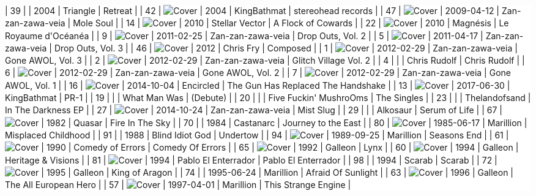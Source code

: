 | 39 |  | 2004 | Triangle | Retreat |
| 42 | ![Cover](https://i.discogs.com/fhQl7zwqoof1A9tnLfIxwDW9B0hd-6m2khxUIR8DDT0/rs:fit/g:sm/q:40/h:150/w:150/czM6Ly9kaXNjb2dz/LWRhdGFiYXNlLWlt/YWdlcy9SLTEwMTE0/MTgwLTE0OTE4NTc2/NzctOTcyNy5qcGVn.jpeg) | 2004 | KingBathmat | stereohead records |
| 47 | ![Cover](https://i.discogs.com/JtfqKP5YFDbWe0CFM0zFrVd7Xc_NT_UQ_a5BD1VpGrM/rs:fit/g:sm/q:40/h:150/w:150/czM6Ly9kaXNjb2dz/LWRhdGFiYXNlLWlt/YWdlcy9SLTI4OTQ1/ODktMTMwNjA4Njk1/NC5qcGVn.jpeg) | 2009-04-12 | Zan-zan-zawa-veia | Mole Soul |
| 14 | ![Cover](https://lastfm.freetls.fastly.net/i/u/34s/2c9d5a647274e785c21c37be113a48a9.png) | 2010 | Stellar Vector | A Flock of Cowards |
| 22 | ![Cover](https://i.discogs.com/sDj1RNod520NQD-6YIy18Eb8jMmgxWo3liEFk3m5jUs/rs:fit/g:sm/q:40/h:150/w:150/czM6Ly9kaXNjb2dz/LWRhdGFiYXNlLWlt/YWdlcy9SLTEwNjUz/NDgyLTE1MDE3NTIw/MjQtMTMzMS5qcGVn.jpeg) | 2010 | Magnésis | Le Royaume d&#39;Océanéa |
| 9 | ![Cover](https://i.discogs.com/869bbh5_o765dG6rclA-tnWgtpcqGeQ4gfaiCYv6jJU/rs:fit/g:sm/q:40/h:150/w:150/czM6Ly9kaXNjb2dz/LWRhdGFiYXNlLWlt/YWdlcy9SLTI4OTY0/NDMtMTMwNjE3Nzg5/My5wbmc.jpeg) | 2011-02-25 | Zan-zan-zawa-veia | Drop Outs, Vol. 2 |
| 5 | ![Cover](https://i.discogs.com/uv_ntGbH0mwPakhMQH2gjJMDsnxwioZgWoJTR1ovgC4/rs:fit/g:sm/q:40/h:150/w:150/czM6Ly9kaXNjb2dz/LWRhdGFiYXNlLWlt/YWdlcy9SLTI4OTY4/MDQtMTMwNjE4NzMw/OS5wbmc.jpeg) | 2011-04-17 | Zan-zan-zawa-veia | Drop Outs, Vol. 3 |
| 46 | ![Cover](https://i.discogs.com/HkkRp_AMMehusg9Z7DxZfUEFt8-xDtT-_lnL-x09ry4/rs:fit/g:sm/q:40/h:150/w:150/czM6Ly9kaXNjb2dz/LWRhdGFiYXNlLWlt/YWdlcy9SLTYyNDI0/MjQtMTY1NjI5MDk5/OS0xNzEyLnBuZw.jpeg) | 2012 | Chris Fry | Composed |
| 1 | ![Cover](https://i.discogs.com/ObiLEdg3-f7SzvPKB4lsjnaWV7_HFtwnq5IXxbIPudw/rs:fit/g:sm/q:40/h:150/w:150/czM6Ly9kaXNjb2dz/LWRhdGFiYXNlLWlt/YWdlcy9SLTM0Mzgw/NDQtMTMzMDQ2NTM0/NC5wbmc.jpeg) | 2012-02-29 | Zan-zan-zawa-veia | Gone AWOL, Vol. 3 |
| 2 | ![Cover](https://i.discogs.com/ztn4U_SxgM_o6cOdWDxwRwhkxiz8Fr5aiXT7KNJnLrg/rs:fit/g:sm/q:40/h:150/w:150/czM6Ly9kaXNjb2dz/LWRhdGFiYXNlLWlt/YWdlcy9SLTM0Mzc4/NDktMTMzMDQ2NTMx/MS5wbmc.jpeg) | 2012-02-29 | Zan-zan-zawa-veia | Glitch Village Vol. 2 |
| 4 |  |  | Chris Rudolf | Chris Rudolf |
| 6 | ![Cover](https://i.discogs.com/ztn4U_SxgM_o6cOdWDxwRwhkxiz8Fr5aiXT7KNJnLrg/rs:fit/g:sm/q:40/h:150/w:150/czM6Ly9kaXNjb2dz/LWRhdGFiYXNlLWlt/YWdlcy9SLTM0Mzc4/NDktMTMzMDQ2NTMx/MS5wbmc.jpeg) | 2012-02-29 | Zan-zan-zawa-veia | Gone AWOL, Vol. 2 |
| 7 | ![Cover](https://i.discogs.com/PcfcODvOYN1jouToBnJq8arnV0wX3bjq_TIlQXfB0G4/rs:fit/g:sm/q:40/h:150/w:150/czM6Ly9kaXNjb2dz/LWRhdGFiYXNlLWlt/YWdlcy9SLTM0Mzc1/OTctMTMzMDQ2NTI4/NC5wbmc.jpeg) | 2012-02-29 | Zan-zan-zawa-veia | Gone AWOL, Vol. 1 |
| 16 | ![Cover](https://i.discogs.com/ArN93KNbwKE7WJI8G2mhk2DhYwVfloaVbNELf8iOrvU/rs:fit/g:sm/q:40/h:150/w:150/czM6Ly9kaXNjb2dz/LWRhdGFiYXNlLWlt/YWdlcy9SLTg0Mjk5/MjQtMTQ2MTQ0MzIy/NC0yODE5LmpwZWc.jpeg) | 2014-10-04 | Encircled | The Gun Has Replaced The Handshake |
| 13 | ![Cover](https://i.discogs.com/6i-mqxhAxOuPimPW0RWBO8ALSUUOckeP25KsOLKlspo/rs:fit/g:sm/q:40/h:150/w:150/czM6Ly9kaXNjb2dz/LWRhdGFiYXNlLWlt/YWdlcy9SLTEwNTA1/MDI1LTE0OTg4Mjc0/NDYtNTIzOS5qcGVn.jpeg) | 2017-06-30 | KingBathmat | PR-1 |
| 19 |  |  | What Man Was | (Debute) |
| 20 |  |  | Five Fuckin&#39; MushroOms | The Singles |
| 23 |  |  | Thelandofsand | In The Darkness EP |
| 27 | ![Cover](https://i.discogs.com/HURblnaZvHScbSgkXclt0Mmvok9naFjyO5awU_KRJVU/rs:fit/g:sm/q:40/h:150/w:150/czM6Ly9kaXNjb2dz/LWRhdGFiYXNlLWlt/YWdlcy9SLTY5MjI5/OTYtMTQyOTU4ODQy/My02MjE5LmpwZWc.jpeg) | 2014-10-24 | Zan-zan-zawa-veia | Mist Slug |
| 29 |  |  | Alkosaur | Serum of Life |
| 67 | ![Cover](https://i.discogs.com/06Kjm34wKJT64S_EIh5RKbiXU0THUGtQ913Jco9owYE/rs:fit/g:sm/q:40/h:150/w:150/czM6Ly9kaXNjb2dz/LWRhdGFiYXNlLWlt/YWdlcy9SLTI4ODE0/NjktMTMwNTQ3NTY1/Ny5qcGVn.jpeg) | 1982 | Quasar | Fire In The Sky |
| 70 |  | 1984 | Castanarc | Journey to the East |
| 80 | ![Cover](https://lastfm.freetls.fastly.net/i/u/34s/918128c0a2245c805c6820283b7ec50c.png) | 1985-06-17 | Marillion | Misplaced Childhood |
| 91 |  | 1988 | Blind Idiot God | Undertow |
| 94 | ![Cover](https://lastfm.freetls.fastly.net/i/u/34s/37e77eeff015485d9db6ea2d67802d92.png) | 1989-09-25 | Marillion | Seasons End |
| 61 | ![Cover](https://i.discogs.com/cTxXMTtmGExxSfoiLso-wWhrBoSJKpSJflW0HBkkCl8/rs:fit/g:sm/q:40/h:150/w:150/czM6Ly9kaXNjb2dz/LWRhdGFiYXNlLWlt/YWdlcy9SLTI4MzQy/ODgtMTQ0MjM5MTY3/My04MDY0LmpwZWc.jpeg) | 1990 | Comedy of Errors | Comedy Of Errors |
| 65 | ![Cover](https://i.discogs.com/fNvh2uA8l7S0TQkFv89W_VX0hxxRWV9fspnt8lkFlgQ/rs:fit/g:sm/q:40/h:150/w:150/czM6Ly9kaXNjb2dz/LWRhdGFiYXNlLWlt/YWdlcy9SLTMyMDU4/MzMtMTQzMzc3NzQw/Ni03MTYwLmpwZWc.jpeg) | 1992 | Galleon | Lynx |
| 60 | ![Cover](https://i.discogs.com/0gJDMFbmRoSrhRKlnLUV6XR3wip3EmtNO9S8PwcPLBg/rs:fit/g:sm/q:40/h:150/w:150/czM6Ly9kaXNjb2dz/LWRhdGFiYXNlLWlt/YWdlcy9SLTI1ODM2/NjgtMTY0MDk1Nzg5/NS0zNjM5LmpwZWc.jpeg) | 1994 | Galleon | Heritage &amp; Visions |
| 81 | ![Cover](https://i.discogs.com/SP5vGXlNSVstgpaPTMVtqqNAS-6LUOl1-YCIR-CHJ_w/rs:fit/g:sm/q:40/h:150/w:150/czM6Ly9kaXNjb2dz/LWRhdGFiYXNlLWlt/YWdlcy9SLTI1NTk0/MjgtMTI5MDQzMDY5/OS5qcGVn.jpeg) | 1994 | Pablo El Enterrador | Pablo El Enterrador |
| 98 |  | 1994 | Scarab | Scarab |
| 72 | ![Cover](https://i.discogs.com/0hrpPYJulpX-bAqRaoUzyWH7nYNj0j5Pmru1co0daoM/rs:fit/g:sm/q:40/h:150/w:150/czM6Ly9kaXNjb2dz/LWRhdGFiYXNlLWlt/YWdlcy9SLTI1ODM4/OTItMTM4Njk0MTYz/MC01Mzg0LmpwZWc.jpeg) | 1995 | Galleon | King of Aragon |
| 74 |  | 1995-06-24 | Marillion | Afraid Of Sunlight |
| 63 | ![Cover](https://i.discogs.com/ciYUhdL9GIa3TaWaDIsGUm6y4K0O7sQ6KhVlsmWZ2MY/rs:fit/g:sm/q:40/h:150/w:150/czM6Ly9kaXNjb2dz/LWRhdGFiYXNlLWlt/YWdlcy9SLTEzNDkx/MjQtMTIxMTc4MzAx/My5qcGVn.jpeg) | 1996 | Galleon | The All European Hero |
| 57 | ![Cover](https://lastfm.freetls.fastly.net/i/u/34s/7b368b29c34627cf9d728ac541950294.png) | 1997-04-01 | Marillion | This Strange Engine |